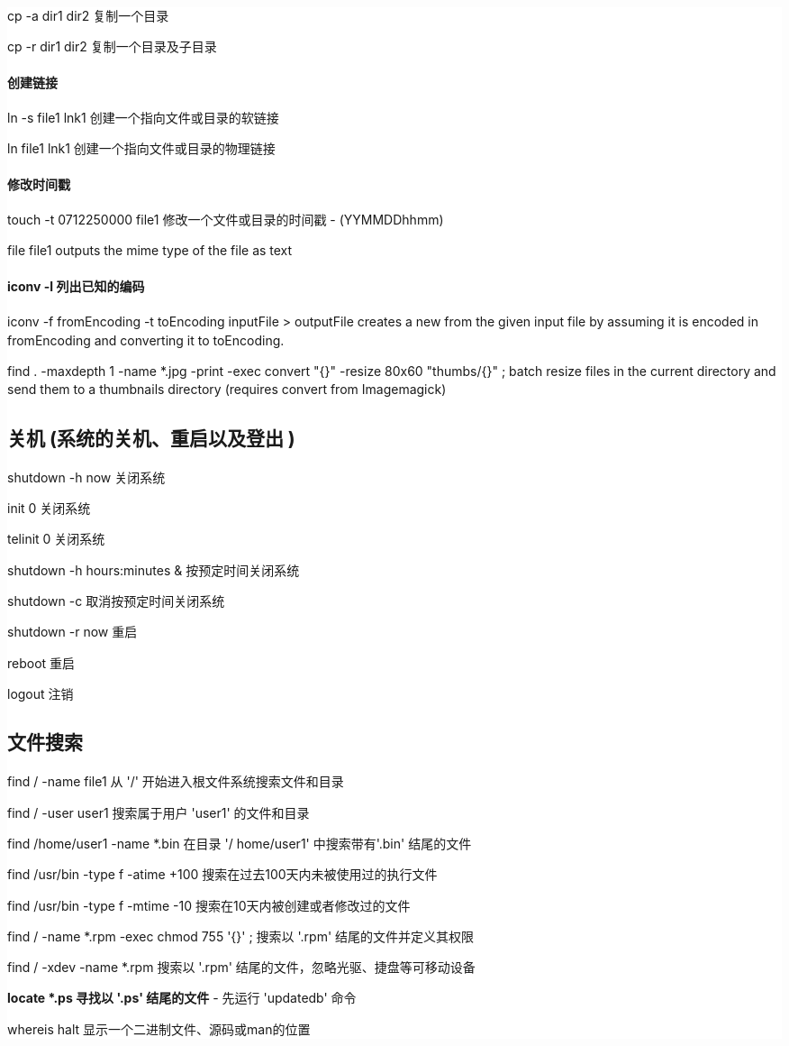 cp -a dir1 dir2 复制一个目录 

cp -r dir1 dir2 复制一个目录及子目录

#### 创建链接

ln -s file1 lnk1 创建一个指向文件或目录的软链接 

ln file1 lnk1 创建一个指向文件或目录的物理链接 

#### 修改时间戳

touch -t 0712250000 file1 修改一个文件或目录的时间戳 - (YYMMDDhhmm) 

file file1 outputs the mime type of the file as text 

#### iconv -l 列出已知的编码 

iconv -f fromEncoding -t toEncoding inputFile > outputFile creates a new from the given input file by assuming it is encoded in fromEncoding and converting it to toEncoding. 

find . -maxdepth 1 -name *.jpg -print -exec convert "{}" -resize 80x60 "thumbs/{}" \; batch resize files in the current directory and send them to a thumbnails directory (requires convert from Imagemagick) 

## 关机 (系统的关机、重启以及登出 ) 
shutdown -h now 关闭系统

init 0 关闭系统

telinit 0 关闭系统

shutdown -h hours:minutes & 按预定时间关闭系统 

shutdown -c 取消按预定时间关闭系统 

shutdown -r now 重启

reboot 重启

logout 注销 

## 文件搜索 
find / -name file1 从 '/' 开始进入根文件系统搜索文件和目录 

find / -user user1 搜索属于用户 'user1' 的文件和目录 

find /home/user1 -name \*.bin 在目录 '/ home/user1' 中搜索带有'.bin' 结尾的文件 

find /usr/bin -type f -atime +100 搜索在过去100天内未被使用过的执行文件 

find /usr/bin -type f -mtime -10 搜索在10天内被创建或者修改过的文件 

find / -name \*.rpm -exec chmod 755 '{}' \; 搜索以 '.rpm' 结尾的文件并定义其权限 

find / -xdev -name \*.rpm 搜索以 '.rpm' 结尾的文件，忽略光驱、捷盘等可移动设备 

**locate \*.ps 寻找以 '.ps' 结尾的文件** - 先运行 'updatedb' 命令 

whereis halt 显示一个二进制文件、源码或man的位置 
